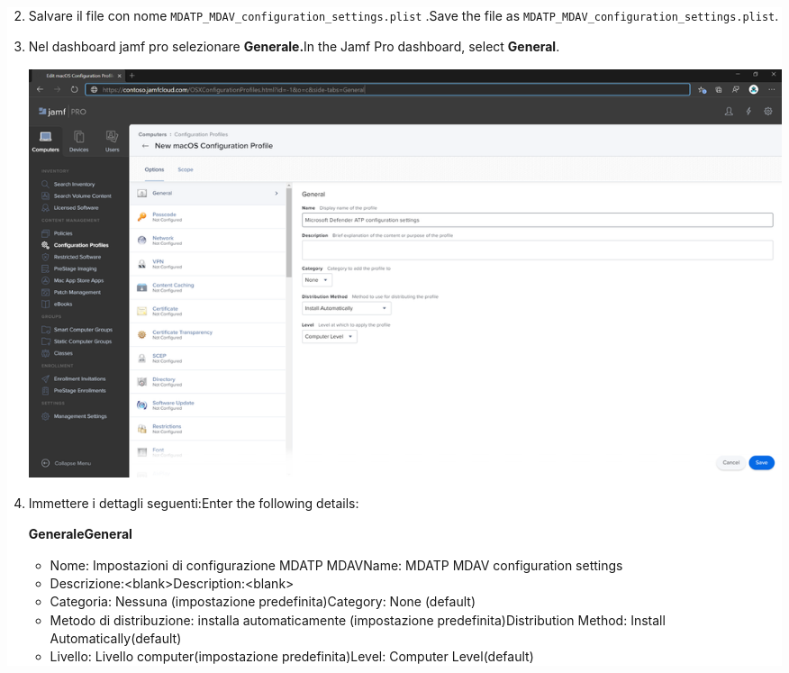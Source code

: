 2. <span data-ttu-id="6b02b-180">Salvare il file con nome `MDATP_MDAV_configuration_settings.plist` .</span><span class="sxs-lookup"><span data-stu-id="6b02b-180">Save the file as `MDATP_MDAV_configuration_settings.plist`.</span></span>


3.  <span data-ttu-id="6b02b-181">Nel dashboard jamf pro selezionare **Generale.**</span><span class="sxs-lookup"><span data-stu-id="6b02b-181">In the Jamf Pro dashboard, select **General**.</span></span>

    ![Immagine del nuovo dashboard jamf pro](images/644e0f3af40c29e80ca1443535b2fe32.png)

4. <span data-ttu-id="6b02b-183">Immettere i dettagli seguenti:</span><span class="sxs-lookup"><span data-stu-id="6b02b-183">Enter the following details:</span></span>

    <span data-ttu-id="6b02b-184">**Generale**</span><span class="sxs-lookup"><span data-stu-id="6b02b-184">**General**</span></span>
    
    - <span data-ttu-id="6b02b-185">Nome: Impostazioni di configurazione MDATP MDAV</span><span class="sxs-lookup"><span data-stu-id="6b02b-185">Name: MDATP MDAV configuration settings</span></span>
    - <span data-ttu-id="6b02b-186">Descrizione:\<blank\></span><span class="sxs-lookup"><span data-stu-id="6b02b-186">Description:\<blank\></span></span>
    - <span data-ttu-id="6b02b-187">Categoria: Nessuna (impostazione predefinita)</span><span class="sxs-lookup"><span data-stu-id="6b02b-187">Category: None (default)</span></span>
    - <span data-ttu-id="6b02b-188">Metodo di distribuzione: installa automaticamente (impostazione predefinita)</span><span class="sxs-lookup"><span data-stu-id="6b02b-188">Distribution Method: Install Automatically(default)</span></span>
    - <span data-ttu-id="6b02b-189">Livello: Livello computer(impostazione predefinita)</span><span class="sxs-lookup"><span data-stu-id="6b02b-189">Level: Computer Level(default)</span></span>
